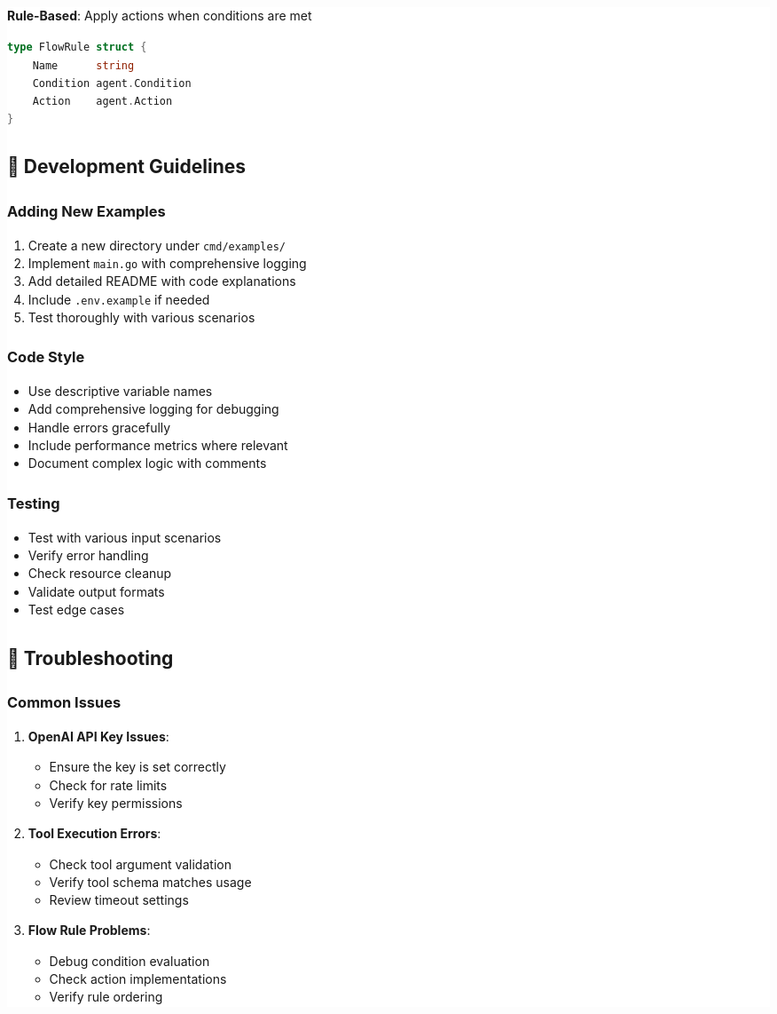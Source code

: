 **Rule-Based**: Apply actions when conditions are met
```go
type FlowRule struct {
    Name      string
    Condition agent.Condition
    Action    agent.Action
}
```

## 🔧 Development Guidelines

### Adding New Examples

1. Create a new directory under `cmd/examples/`
2. Implement `main.go` with comprehensive logging
3. Add detailed README with code explanations
4. Include `.env.example` if needed
5. Test thoroughly with various scenarios

### Code Style

- Use descriptive variable names
- Add comprehensive logging for debugging
- Handle errors gracefully
- Include performance metrics where relevant
- Document complex logic with comments

### Testing

- Test with various input scenarios
- Verify error handling
- Check resource cleanup
- Validate output formats
- Test edge cases

## 🐛 Troubleshooting

### Common Issues

1. **OpenAI API Key Issues**:
   - Ensure the key is set correctly
   - Check for rate limits
   - Verify key permissions

2. **Tool Execution Errors**:
   - Check tool argument validation
   - Verify tool schema matches usage
   - Review timeout settings

3. **Flow Rule Problems**:
   - Debug condition evaluation
   - Check action implementations
   - Verify rule ordering
